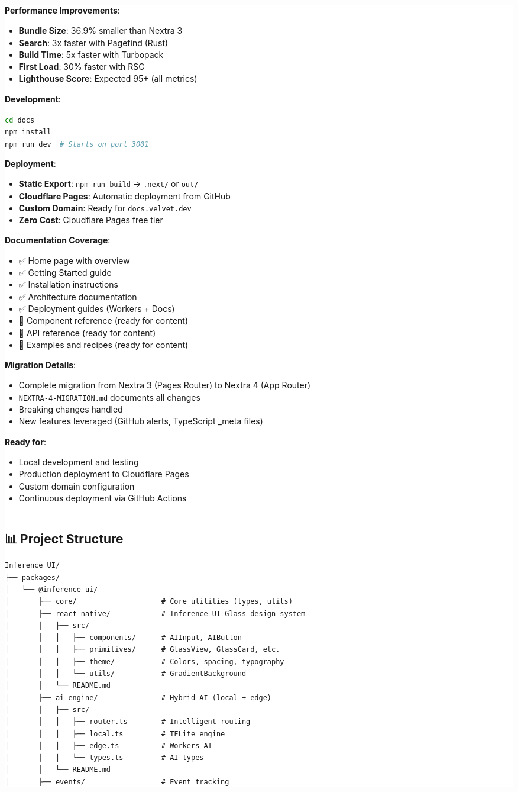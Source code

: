 **Performance Improvements**:
- **Bundle Size**: 36.9% smaller than Nextra 3
- **Search**: 3x faster with Pagefind (Rust)
- **Build Time**: 5x faster with Turbopack
- **First Load**: 30% faster with RSC
- **Lighthouse Score**: Expected 95+ (all metrics)

**Development**:
```bash
cd docs
npm install
npm run dev  # Starts on port 3001
```

**Deployment**:
- **Static Export**: `npm run build` → `.next/` or `out/`
- **Cloudflare Pages**: Automatic deployment from GitHub
- **Custom Domain**: Ready for `docs.velvet.dev`
- **Zero Cost**: Cloudflare Pages free tier

**Documentation Coverage**:
- ✅ Home page with overview
- ✅ Getting Started guide
- ✅ Installation instructions
- ✅ Architecture documentation
- ✅ Deployment guides (Workers + Docs)
- 🔄 Component reference (ready for content)
- 🔄 API reference (ready for content)
- 🔄 Examples and recipes (ready for content)

**Migration Details**:
- Complete migration from Nextra 3 (Pages Router) to Nextra 4 (App Router)
- `NEXTRA-4-MIGRATION.md` documents all changes
- Breaking changes handled
- New features leveraged (GitHub alerts, TypeScript _meta files)

**Ready for**:
- Local development and testing
- Production deployment to Cloudflare Pages
- Custom domain configuration
- Continuous deployment via GitHub Actions

---

## 📊 Project Structure

```
Inference UI/
├── packages/
│   └── @inference-ui/
│       ├── core/                    # Core utilities (types, utils)
│       ├── react-native/            # Inference UI Glass design system
│       │   ├── src/
│       │   │   ├── components/      # AIInput, AIButton
│       │   │   ├── primitives/      # GlassView, GlassCard, etc.
│       │   │   ├── theme/           # Colors, spacing, typography
│       │   │   └── utils/           # GradientBackground
│       │   └── README.md
│       ├── ai-engine/               # Hybrid AI (local + edge)
│       │   ├── src/
│       │   │   ├── router.ts        # Intelligent routing
│       │   │   ├── local.ts         # TFLite engine
│       │   │   ├── edge.ts          # Workers AI
│       │   │   └── types.ts         # AI types
│       │   └── README.md
│       ├── events/                  # Event tracking
```
